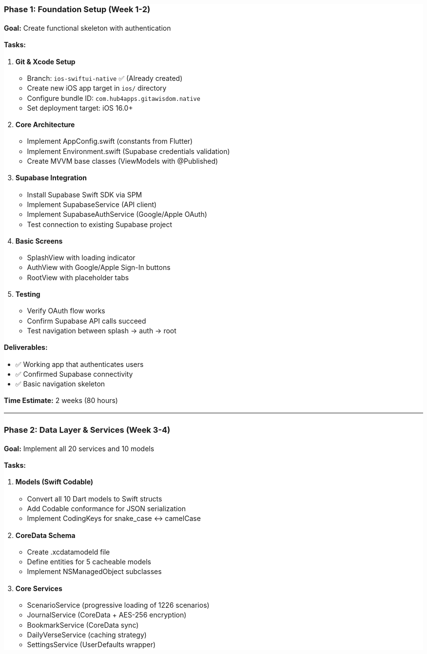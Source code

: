 ### Phase 1: Foundation Setup (Week 1-2)
**Goal:** Create functional skeleton with authentication

**Tasks:**
1. **Git & Xcode Setup**
   - Branch: `ios-swiftui-native` ✅ (Already created)
   - Create new iOS app target in `ios/` directory
   - Configure bundle ID: `com.hub4apps.gitawisdom.native`
   - Set deployment target: iOS 16.0+

2. **Core Architecture**
   - Implement AppConfig.swift (constants from Flutter)
   - Implement Environment.swift (Supabase credentials validation)
   - Create MVVM base classes (ViewModels with @Published)

3. **Supabase Integration**
   - Install Supabase Swift SDK via SPM
   - Implement SupabaseService (API client)
   - Implement SupabaseAuthService (Google/Apple OAuth)
   - Test connection to existing Supabase project

4. **Basic Screens**
   - SplashView with loading indicator
   - AuthView with Google/Apple Sign-In buttons
   - RootView with placeholder tabs

5. **Testing**
   - Verify OAuth flow works
   - Confirm Supabase API calls succeed
   - Test navigation between splash → auth → root

**Deliverables:**
- ✅ Working app that authenticates users
- ✅ Confirmed Supabase connectivity
- ✅ Basic navigation skeleton

**Time Estimate:** 2 weeks (80 hours)

---

### Phase 2: Data Layer & Services (Week 3-4)
**Goal:** Implement all 20 services and 10 models

**Tasks:**
1. **Models (Swift Codable)**
   - Convert all 10 Dart models to Swift structs
   - Add Codable conformance for JSON serialization
   - Implement CodingKeys for snake_case ↔ camelCase

2. **CoreData Schema**
   - Create .xcdatamodeld file
   - Define entities for 5 cacheable models
   - Implement NSManagedObject subclasses

3. **Core Services**
   - ScenarioService (progressive loading of 1226 scenarios)
   - JournalService (CoreData + AES-256 encryption)
   - BookmarkService (CoreData sync)
   - DailyVerseService (caching strategy)
   - SettingsService (UserDefaults wrapper)
